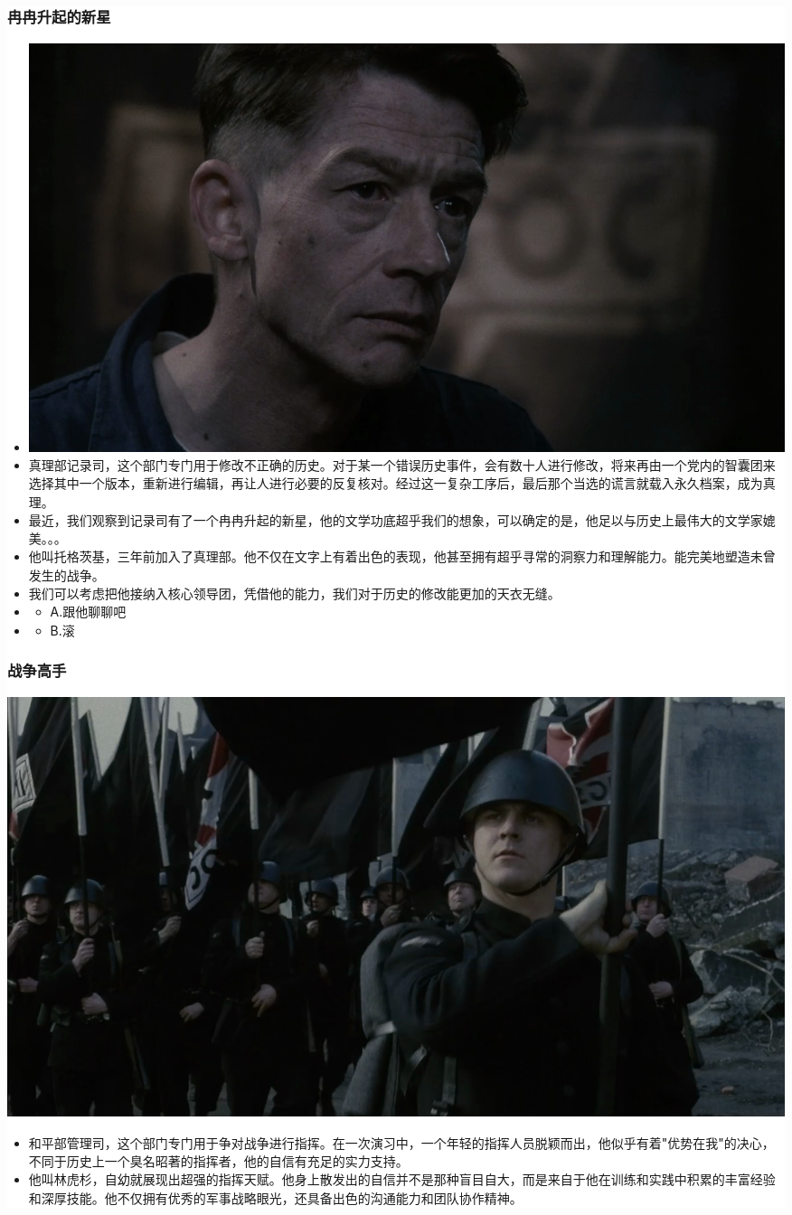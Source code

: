 ### 冉冉升起的新星
 - ![](1984.1984.720p.WEB-DL.AAC2.0.H.264-BS(1).mkv_20240613_224428.987.png)
 - 真理部记录司，这个部门专门用于修改不正确的历史。对于某一个错误历史事件，会有数十人进行修改，将来再由一个党内的智囊团来选择其中一个版本，重新进行编辑，再让人进行必要的反复核对。经过这一复杂工序后，最后那个当选的谎言就载入永久档案，成为真理。
 - 最近，我们观察到记录司有了一个冉冉升起的新星，他的文学功底超乎我们的想象，可以确定的是，他足以与历史上最伟大的文学家媲美。。。
 - 他叫托格茨基，三年前加入了真理部。他不仅在文字上有着出色的表现，他甚至拥有超乎寻常的洞察力和理解能力。能完美地塑造未曾发生的战争。
 - 我们可以考虑把他接纳入核心领导团，凭借他的能力，我们对于历史的修改能更加的天衣无缝。
 - - A.跟他聊聊吧
 - - B.滚

### 战争高手
![](1984.1984.720p.WEB-DL.AAC2.0.H.264-BS(1).mkv_20240612_214036.649.png)
 - 和平部管理司，这个部门专门用于争对战争进行指挥。在一次演习中，一个年轻的指挥人员脱颖而出，他似乎有着"优势在我"的决心，不同于历史上一个臭名昭著的指挥者，他的自信有充足的实力支持。
 - 他叫林虎杉，自幼就展现出超强的指挥天赋。他身上散发出的自信并不是那种盲目自大，而是来自于他在训练和实践中积累的丰富经验和深厚技能。他不仅拥有优秀的军事战略眼光，还具备出色的沟通能力和团队协作精神。